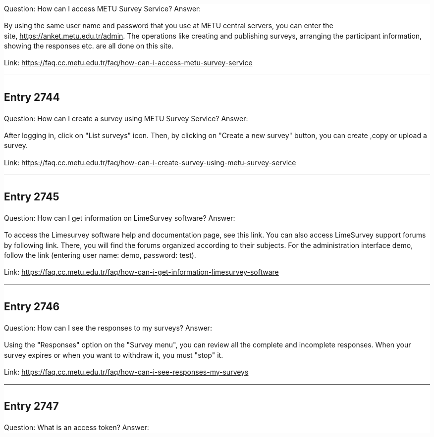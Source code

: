 Question: How can I access METU Survey Service?
Answer: 

By using the same user name and password that you use at METU central servers, you can enter the site, https://anket.metu.edu.tr/admin. The operations like creating and publishing surveys, arranging the participant information, showing the responses etc. are all done on this site.


Link: https://faq.cc.metu.edu.tr/faq/how-can-i-access-metu-survey-service

---

## Entry 2744

Question: How can I create a survey using METU Survey Service?
Answer: 

After logging in, click on "List surveys" icon. Then, by clicking on "Create a new survey" button, you can create ,copy or upload a survey.


Link: https://faq.cc.metu.edu.tr/faq/how-can-i-create-survey-using-metu-survey-service

---

## Entry 2745

Question: How can I get information on LimeSurvey software?
Answer: 

To access the Limesurvey software help and documentation page, see this link.
You can also access LimeSurvey support forums by following link. There, you will find the forums organized according to their subjects.
For the administration interface demo, follow the link (entering user name: demo, password: test).


Link: https://faq.cc.metu.edu.tr/faq/how-can-i-get-information-limesurvey-software

---

## Entry 2746

Question: How can I see the responses to my surveys?
Answer: 

Using the "Responses" option on the "Survey menu", you can review all the complete and incomplete responses. When your survey expires or when you want to withdraw it, you must "stop" it.


Link: https://faq.cc.metu.edu.tr/faq/how-can-i-see-responses-my-surveys

---

## Entry 2747

Question: What is an access token?
Answer: 
